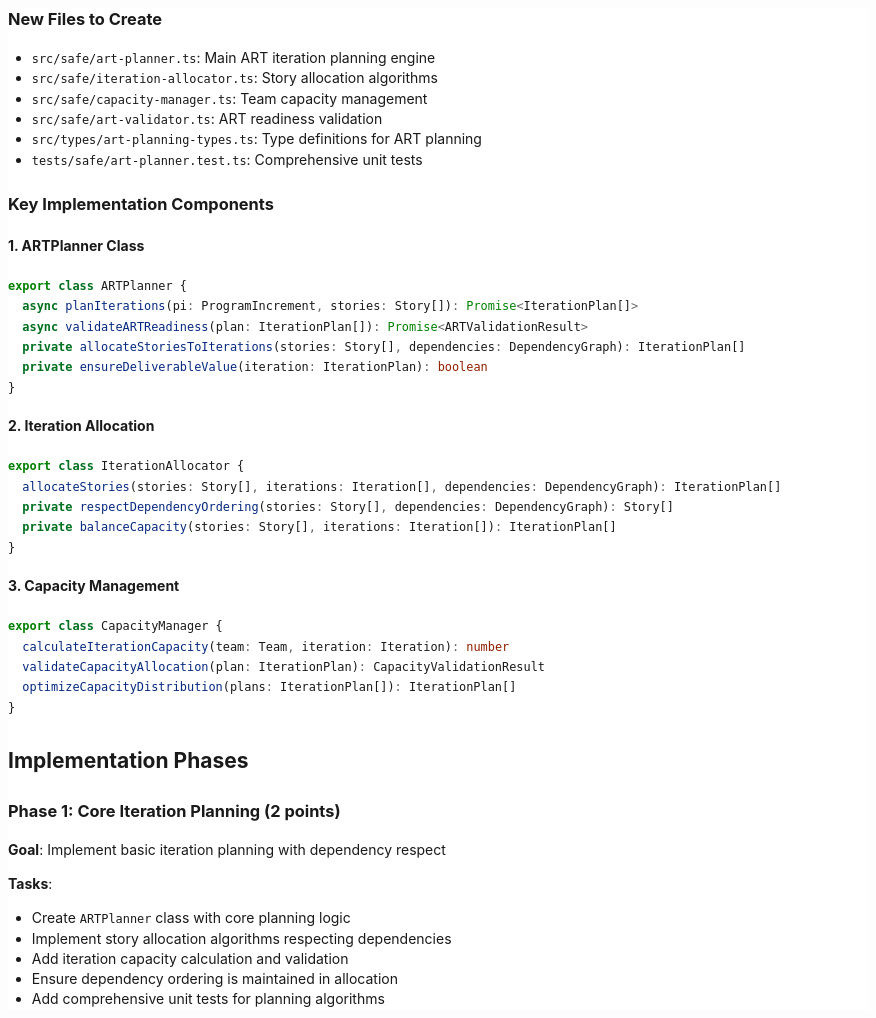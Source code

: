 ### New Files to Create
- `src/safe/art-planner.ts`: Main ART iteration planning engine
- `src/safe/iteration-allocator.ts`: Story allocation algorithms
- `src/safe/capacity-manager.ts`: Team capacity management
- `src/safe/art-validator.ts`: ART readiness validation
- `src/types/art-planning-types.ts`: Type definitions for ART planning
- `tests/safe/art-planner.test.ts`: Comprehensive unit tests

### Key Implementation Components

#### 1. ARTPlanner Class
```typescript
export class ARTPlanner {
  async planIterations(pi: ProgramIncrement, stories: Story[]): Promise<IterationPlan[]>
  async validateARTReadiness(plan: IterationPlan[]): Promise<ARTValidationResult>
  private allocateStoriesToIterations(stories: Story[], dependencies: DependencyGraph): IterationPlan[]
  private ensureDeliverableValue(iteration: IterationPlan): boolean
}
```

#### 2. Iteration Allocation
```typescript
export class IterationAllocator {
  allocateStories(stories: Story[], iterations: Iteration[], dependencies: DependencyGraph): IterationPlan[]
  private respectDependencyOrdering(stories: Story[], dependencies: DependencyGraph): Story[]
  private balanceCapacity(stories: Story[], iterations: Iteration[]): IterationPlan[]
}
```

#### 3. Capacity Management
```typescript
export class CapacityManager {
  calculateIterationCapacity(team: Team, iteration: Iteration): number
  validateCapacityAllocation(plan: IterationPlan): CapacityValidationResult
  optimizeCapacityDistribution(plans: IterationPlan[]): IterationPlan[]
}
```

## Implementation Phases

### Phase 1: Core Iteration Planning (2 points)
**Goal**: Implement basic iteration planning with dependency respect

**Tasks**:
- Create `ARTPlanner` class with core planning logic
- Implement story allocation algorithms respecting dependencies
- Add iteration capacity calculation and validation
- Ensure dependency ordering is maintained in allocation
- Add comprehensive unit tests for planning algorithms
